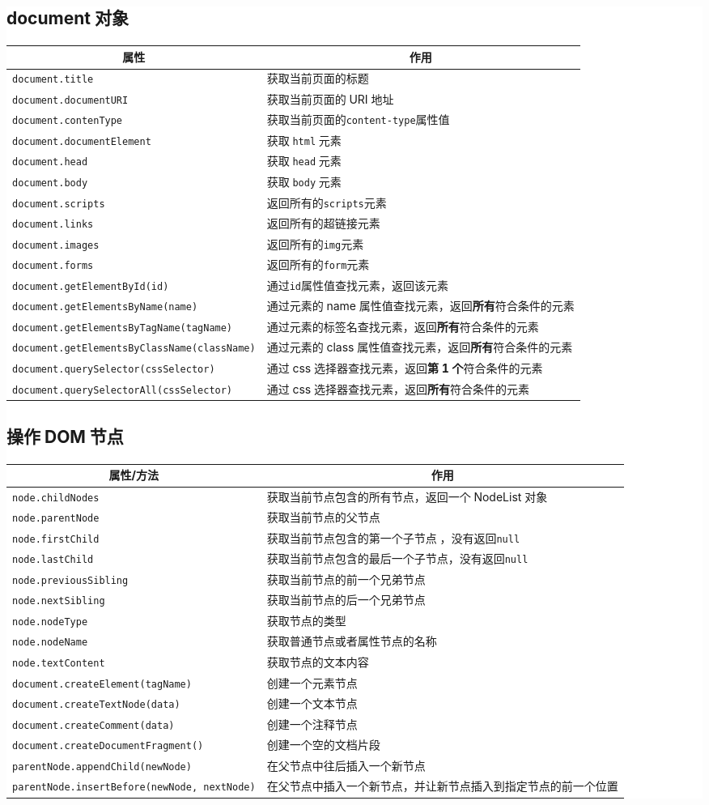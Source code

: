 ## document 对象

| 属性                                         | 作用                                                        |
| -------------------------------------------- | ----------------------------------------------------------- |
| `document.title`                             | 获取当前页面的标题                                          |
| `document.documentURI`                       | 获取当前页面的 URI 地址                                     |
| `document.contenType`                        | 获取当前页面的`content-type`属性值                          |
| `document.documentElement`                   | 获取 `html` 元素                                            |
| `document.head`                              | 获取 `head` 元素                                            |
| `document.body`                              | 获取 `body` 元素                                            |
| `document.scripts`                           | 返回所有的`scripts`元素                                     |
| `document.links`                             | 返回所有的超链接元素                                        |
| `document.images`                            | 返回所有的`img`元素                                         |
| `document.forms`                             | 返回所有的`form`元素                                        |
| `document.getElementById(id)`                | 通过`id`属性值查找元素，返回该元素                          |
| `document.getElementsByName(name)`           | 通过元素的 name 属性值查找元素，返回**所有**符合条件的元素  |
| `document.getElementsByTagName(tagName)`     | 通过元素的标签名查找元素，返回**所有**符合条件的元素        |
| `document.getElementsByClassName(className)` | 通过元素的 class 属性值查找元素，返回**所有**符合条件的元素 |
| `document.querySelector(cssSelector)`        | 通过 css 选择器查找元素，返回**第 1 个**符合条件的元素      |
| `document.querySelectorAll(cssSelector)`     | 通过 css 选择器查找元素，返回**所有**符合条件的元素         |

## 操作 DOM 节点

| 属性/方法                                    | 作用                                                           |
| -------------------------------------------- | -------------------------------------------------------------- |
| `node.childNodes`                            | 获取当前节点包含的所有节点，返回一个 NodeList 对象             |
| `node.parentNode`                            | 获取当前节点的父节点                                           |
| `node.firstChild`                            | 获取当前节点包含的第一个子节点 ，没有返回`null`                |
| `node.lastChild`                             | 获取当前节点包含的最后一个子节点，没有返回`null`               |
| `node.previousSibling`                       | 获取当前节点的前一个兄弟节点                                   |
| `node.nextSibling`                           | 获取当前节点的后一个兄弟节点                                   |
| `node.nodeType`                              | 获取节点的类型                                                 |
| `node.nodeName`                              | 获取普通节点或者属性节点的名称                                 |
| `node.textContent`                           | 获取节点的文本内容                                             |
| `document.createElement(tagName)`            | 创建一个元素节点                                               |
| `document.createTextNode(data)`              | 创建一个文本节点                                               |
| `document.createComment(data)`               | 创建一个注释节点                                               |
| `document.createDocumentFragment()`          | 创建一个空的文档片段                                           |
| `parentNode.appendChild(newNode)`            | 在父节点中往后插入一个新节点                                   |
| `parentNode.insertBefore(newNode, nextNode)` | 在父节点中插入一个新节点，并让新节点插入到指定节点的前一个位置 |
